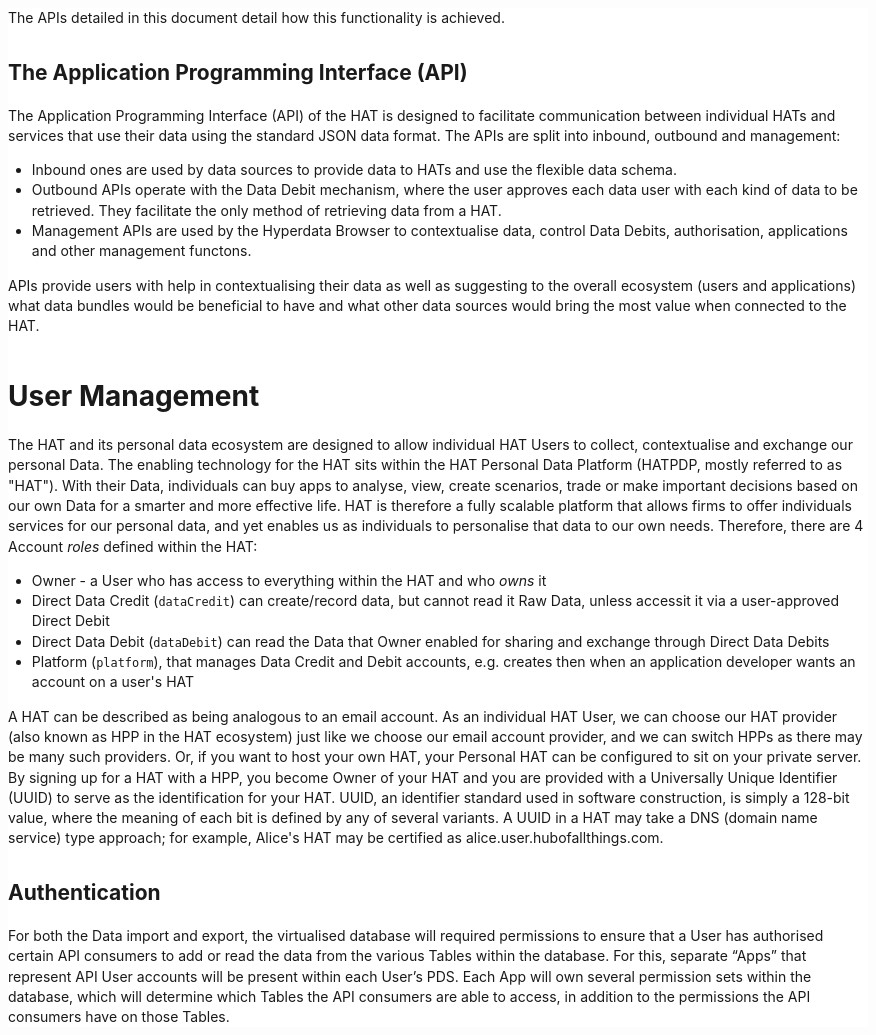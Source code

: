 The APIs detailed in this document detail how this functionality is achieved.

## The Application Programming Interface (API)

The Application Programming Interface (API) of the HAT is designed to facilitate communication between individual HATs and services that use their data using the standard JSON data format. The APIs are split into inbound, outbound and management:

- Inbound ones are used by data sources to provide data to HATs and use the flexible data schema. 
- Outbound APIs operate with the Data Debit mechanism, where the user approves each data user with each kind of data to be retrieved. They facilitate the only method of retrieving data from a HAT. 
- Management APIs are used by the Hyperdata Browser to contextualise data, control Data Debits, authorisation, applications and other management functons. 

APIs provide users with help in contextualising their data as well as suggesting to the overall ecosystem (users and applications) what data bundles would be beneficial to have and what other data sources would bring the most value when connected to the HAT.

# User Management

The HAT and its personal data ecosystem are designed to allow individual HAT Users to collect, contextualise and exchange our personal Data. The enabling technology for the HAT sits within the HAT Personal Data Platform (HATPDP, mostly referred to as "HAT"). With their Data, individuals can buy apps to analyse, view, create scenarios, trade or make important decisions based on our own Data for a smarter and more effective life. HAT is therefore a fully scalable platform that allows firms to offer individuals services for our personal data, and yet enables us as individuals to personalise that data to our own needs. Therefore, there are 4 Account _roles_ defined within the HAT: 

- Owner - a User who has access to everything within the HAT and who _owns_ it
- Direct Data Credit (`dataCredit`) can create/record data, but cannot read it Raw Data, unless accessit it via a user-approved Direct Debit
- Direct Data Debit (`dataDebit`) can read the Data that Owner enabled for sharing and exchange through Direct Data Debits
- Platform (`platform`), that manages Data Credit and Debit accounts, e.g. creates then when an application developer wants an account on a user's HAT

A HAT can be described as being analogous to an email account. As an individual HAT User, we can choose our HAT provider (also known as HPP in the HAT ecosystem) just like we choose our email account provider, and we can switch HPPs as there may be many such providers. Or, if you want to host your own HAT, your Personal HAT can be configured to sit on your private server. By signing up for a HAT with a HPP, you become Owner of your HAT and you are provided with a Universally Unique Identifier (UUID) to serve as the identification for your HAT. UUID, an identifier standard used in software construction, is simply a 128-bit value, where the meaning of each bit is defined by any of several variants. A UUID in a HAT may take a DNS (domain name service) type approach; for example, Alice's HAT may be certified as alice.user.hubofallthings.com.

## Authentication

For both the Data import and export, the virtualised database will required permissions to ensure that a User has authorised certain API consumers to add or read the data from the various Tables within the database. For this, separate “Apps” that represent API User accounts will be present within each User’s PDS. Each App will own several permission sets within the database, which will determine which Tables the API consumers are able to access, in addition to the permissions the API consumers have on those Tables.
